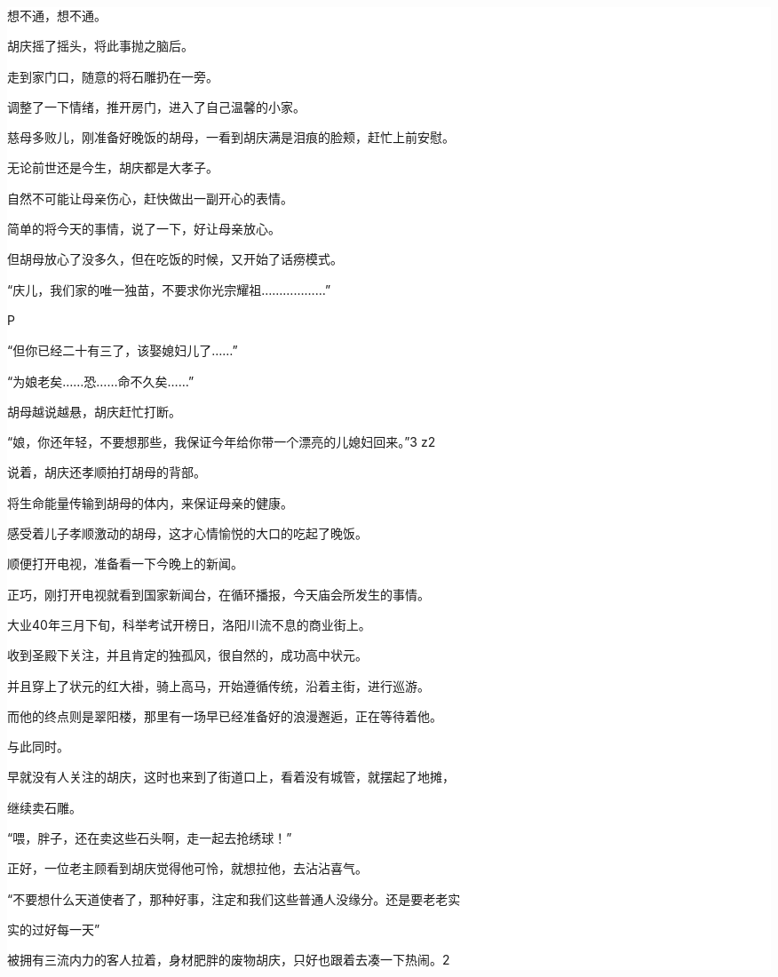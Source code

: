 想不通，想不通。

胡庆摇了摇头，将此事抛之脑后。

走到家门口，随意的将石雕扔在一旁。

调整了一下情绪，推开房门，进入了自己温馨的小家。

慈母多败儿，刚准备好晚饭的胡母，一看到胡庆满是泪痕的脸颊，赶忙上前安慰。



无论前世还是今生，胡庆都是大孝子。

自然不可能让母亲伤心，赶快做出一副开心的表情。

简单的将今天的事情，说了一下，好让母亲放心。

但胡母放心了没多久，但在吃饭的时候，又开始了话痨模式。

“庆儿，我们家的唯一独苗，不要求你光宗耀祖………………”

P

“但你已经二十有三了，该娶媳妇儿了……”

“为娘老矣……恐……命不久矣……”

胡母越说越悬，胡庆赶忙打断。

“娘，你还年轻，不要想那些，我保证今年给你带一个漂亮的儿媳妇回来。”3 z2

说着，胡庆还孝顺拍打胡母的背部。

将生命能量传输到胡母的体内，来保证母亲的健康。

感受着儿子孝顺激动的胡母，这才心情愉悦的大口的吃起了晚饭。

顺便打开电视，准备看一下今晚上的新闻。

正巧，刚打开电视就看到国家新闻台，在循环播报，今天庙会所发生的事情。

大业40年三月下旬，科举考试开榜日，洛阳川流不息的商业街上。

收到圣殿下关注，并且肯定的独孤风，很自然的，成功高中状元。

并且穿上了状元的红大褂，骑上高马，开始遵循传统，沿着主街，进行巡游。

而他的终点则是翠阳楼，那里有一场早已经准备好的浪漫邂逅，正在等待着他。

与此同时。

早就没有人关注的胡庆，这时也来到了街道口上，看着没有城管，就摆起了地摊，

继续卖石雕。

“喂，胖子，还在卖这些石头啊，走一起去抢绣球！”

正好，一位老主顾看到胡庆觉得他可怜，就想拉他，去沾沾喜气。

“不要想什么天道使者了，那种好事，注定和我们这些普通人没缘分。还是要老老实

实的过好每一天”

被拥有三流内力的客人拉着，身材肥胖的废物胡庆，只好也跟着去凑一下热闹。2
